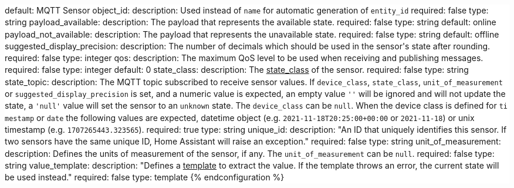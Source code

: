   default: MQTT Sensor
object_id:
  description: Used instead of `name` for automatic generation of `entity_id`
  required: false
  type: string
payload_available:
  description: The payload that represents the available state.
  required: false
  type: string
  default: online
payload_not_available:
  description: The payload that represents the unavailable state.
  required: false
  type: string
  default: offline
suggested_display_precision:
  description: The number of decimals which should be used in the sensor's state after rounding.
  required: false
  type: integer
qos:
  description: The maximum QoS level to be used when receiving and publishing messages.
  required: false
  type: integer
  default: 0
state_class:
  description: The [state_class](https://developers.home-assistant.io/docs/core/entity/sensor#available-state-classes) of the sensor.
  required: false
  type: string
state_topic:
  description: The MQTT topic subscribed to receive sensor values. If `device_class`, `state_class`, `unit_of_measurement` or `suggested_display_precision` is set, and a numeric value is expected, an empty value `''` will be ignored and will not update the state, a `'null'` value will set the sensor to an `unknown` state. The `device_class` can be `null`. When the device class is defined for `timestamp` or `date` the following values are expected, datetime object (e.g. `2021-11-18T20:25:00+00:00` or `2021-11-18`) or unix timestamp (e.g. `1707265443.323565`).
  required: true
  type: string
unique_id:
  description: "An ID that uniquely identifies this sensor. If two sensors have the same unique ID, Home Assistant will raise an exception."
  required: false
  type: string
unit_of_measurement:
  description: Defines the units of measurement of the sensor, if any. The `unit_of_measurement` can be `null`.
  required: false
  type: string
value_template:
  description: "Defines a [template](/docs/configuration/templating/#using-templates-with-the-mqtt-integration) to extract the value. If the template throws an error, the current state will be used instead."
  required: false
  type: template
{% endconfiguration %}
